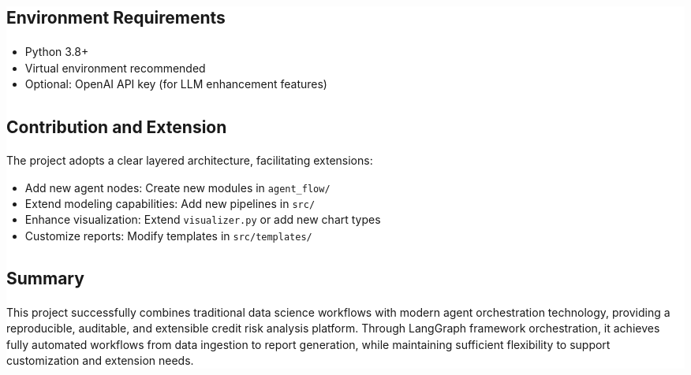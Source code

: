 ## Environment Requirements

- Python 3.8+
- Virtual environment recommended
- Optional: OpenAI API key (for LLM enhancement features)

## Contribution and Extension

The project adopts a clear layered architecture, facilitating extensions:

- Add new agent nodes: Create new modules in `agent_flow/`
- Extend modeling capabilities: Add new pipelines in `src/`
- Enhance visualization: Extend `visualizer.py` or add new chart types
- Customize reports: Modify templates in `src/templates/`

## Summary

This project successfully combines traditional data science workflows with modern agent orchestration technology, providing a reproducible, auditable, and extensible credit risk analysis platform. Through LangGraph framework orchestration, it achieves fully automated workflows from data ingestion to report generation, while maintaining sufficient flexibility to support customization and extension needs.
